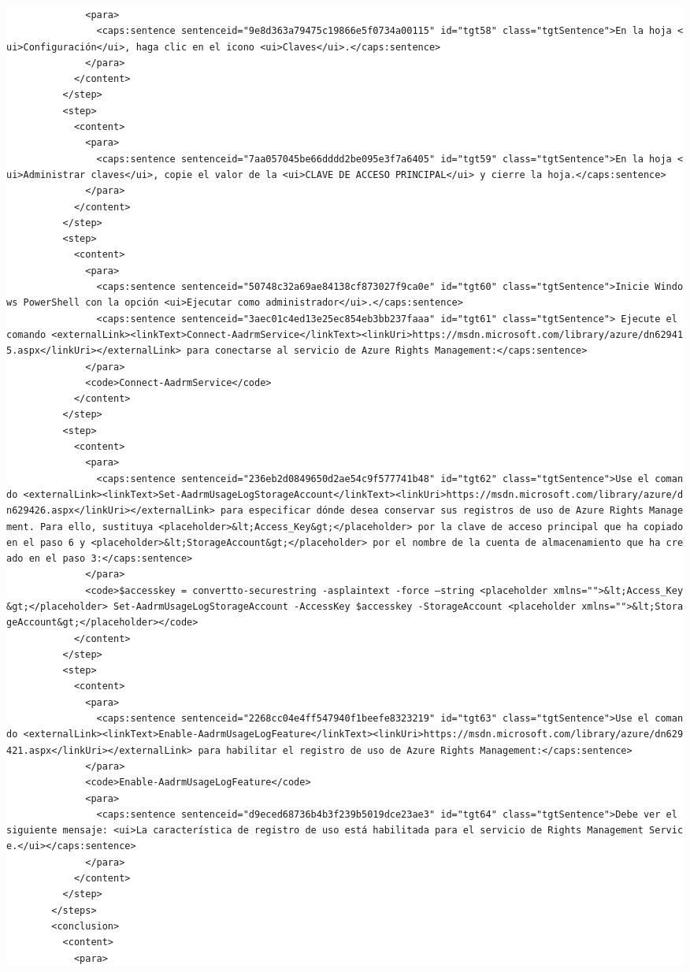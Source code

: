                   <para>
                    <caps:sentence sentenceid="9e8d363a79475c19866e5f0734a00115" id="tgt58" class="tgtSentence">En la hoja <ui>Configuración</ui>, haga clic en el icono <ui>Claves</ui>.</caps:sentence>
                  </para>
                </content>
              </step>
              <step>
                <content>
                  <para>
                    <caps:sentence sentenceid="7aa057045be66dddd2be095e3f7a6405" id="tgt59" class="tgtSentence">En la hoja <ui>Administrar claves</ui>, copie el valor de la <ui>CLAVE DE ACCESO PRINCIPAL</ui> y cierre la hoja.</caps:sentence>
                  </para>
                </content>
              </step>
              <step>
                <content>
                  <para>
                    <caps:sentence sentenceid="50748c32a69ae84138cf873027f9ca0e" id="tgt60" class="tgtSentence">Inicie Windows PowerShell con la opción <ui>Ejecutar como administrador</ui>.</caps:sentence>
                    <caps:sentence sentenceid="3aec01c4ed13e25ec854eb3bb237faaa" id="tgt61" class="tgtSentence"> Ejecute el comando <externalLink><linkText>Connect-AadrmService</linkText><linkUri>https://msdn.microsoft.com/library/azure/dn629415.aspx</linkUri></externalLink> para conectarse al servicio de Azure Rights Management:</caps:sentence>
                  </para>
                  <code>Connect-AadrmService</code>
                </content>
              </step>
              <step>
                <content>
                  <para>
                    <caps:sentence sentenceid="236eb2d0849650d2ae54c9f577741b48" id="tgt62" class="tgtSentence">Use el comando <externalLink><linkText>Set-AadrmUsageLogStorageAccount</linkText><linkUri>https://msdn.microsoft.com/library/azure/dn629426.aspx</linkUri></externalLink> para especificar dónde desea conservar sus registros de uso de Azure Rights Management. Para ello, sustituya <placeholder>&lt;Access_Key&gt;</placeholder> por la clave de acceso principal que ha copiado en el paso 6 y <placeholder>&lt;StorageAccount&gt;</placeholder> por el nombre de la cuenta de almacenamiento que ha creado en el paso 3:</caps:sentence>
                  </para>
                  <code>$accesskey = convertto-securestring -asplaintext -force –string <placeholder xmlns="">&lt;Access_Key&gt;</placeholder> Set-AadrmUsageLogStorageAccount -AccessKey $accesskey -StorageAccount <placeholder xmlns="">&lt;StorageAccount&gt;</placeholder></code>
                </content>
              </step>
              <step>
                <content>
                  <para>
                    <caps:sentence sentenceid="2268cc04e4ff547940f1beefe8323219" id="tgt63" class="tgtSentence">Use el comando <externalLink><linkText>Enable-AadrmUsageLogFeature</linkText><linkUri>https://msdn.microsoft.com/library/azure/dn629421.aspx</linkUri></externalLink> para habilitar el registro de uso de Azure Rights Management:</caps:sentence>
                  </para>
                  <code>Enable-AadrmUsageLogFeature</code>
                  <para>
                    <caps:sentence sentenceid="d9eced68736b4b3f239b5019dce23ae3" id="tgt64" class="tgtSentence">Debe ver el siguiente mensaje: <ui>La característica de registro de uso está habilitada para el servicio de Rights Management Service.</ui></caps:sentence>
                  </para>
                </content>
              </step>
            </steps>
            <conclusion>
              <content>
                <para>